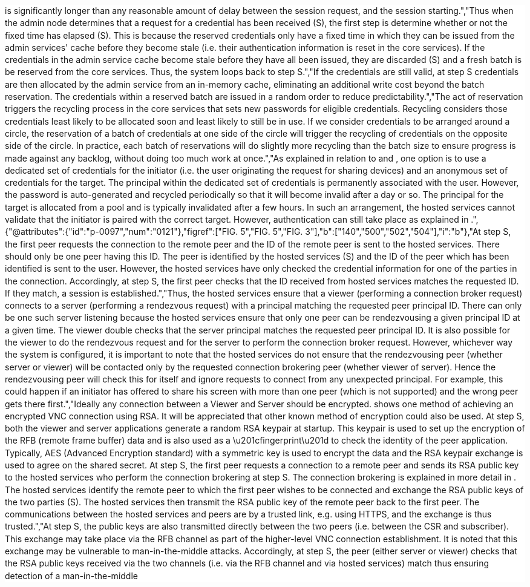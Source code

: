 is significantly longer than any reasonable amount of delay between the session request, and the session starting.","Thus when the admin node determines that a request for a credential has been received (S), the first step is determine whether or not the fixed time has elapsed (S). This is because the reserved credentials only have a fixed time in which they can be issued from the admin services' cache before they become stale (i.e. their authentication information is reset in the core services). If the credentials in the admin service cache become stale before they have all been issued, they are discarded (S) and a fresh batch is be reserved from the core services. Thus, the system loops back to step S.","If the credentials are still valid, at step S credentials are then allocated by the admin service from an in-memory cache, eliminating an additional write cost beyond the batch reservation. The credentials within a reserved batch are issued in a random order to reduce predictability.","The act of reservation triggers the recycling process in the core services that sets new passwords for eligible credentials. Recycling considers those credentials least likely to be allocated soon and least likely to still be in use. If we consider credentials to be arranged around a circle, the reservation of a batch of credentials at one side of the circle will trigger the recycling of credentials on the opposite side of the circle. In practice, each batch of reservations will do slightly more recycling than the batch size to ensure progress is made against any backlog, without doing too much work at once.","As explained in relation to and , one option is to use a dedicated set of credentials for the initiator (i.e. the user originating the request for sharing devices) and an anonymous set of credentials for the target. The principal within the dedicated set of credentials is permanently associated with the user. However, the password is auto-generated and recycled periodically so that it will become invalid after a day or so. The principal for the target is allocated from a pool and is typically invalidated after a few hours. In such an arrangement, the hosted services cannot validate that the initiator is paired with the correct target. However, authentication can still take place as explained in .",{"@attributes":{"id":"p-0097","num":"0121"},"figref":["FIG. 5","FIG. 5","FIG. 3"],"b":["140","500","502","504"],"i":"b"},"At step S, the first peer requests the connection to the remote peer and the ID of the remote peer is sent to the hosted services. There should only be one peer having this ID. The peer is identified by the hosted services (S) and the ID of the peer which has been identified is sent to the user. However, the hosted services have only checked the credential information for one of the parties in the connection. Accordingly, at step S, the first peer checks that the ID received from hosted services matches the requested ID. If they match, a session is established.","Thus, the hosted services ensure that a viewer (performing a connection broker request) connects to a server (performing a rendezvous request) with a principal matching the requested peer principal ID. There can only be one such server listening because the hosted services ensure that only one peer can be rendezvousing a given principal ID at a given time. The viewer double checks that the server principal matches the requested peer principal ID. It is also possible for the viewer to do the rendezvous request and for the server to perform the connection broker request. However, whichever way the system is configured, it is important to note that the hosted services do not ensure that the rendezvousing peer (whether server or viewer) will be contacted only by the requested connection brokering peer (whether viewer of server). Hence the rendezvousing peer will check this for itself and ignore requests to connect from any unexpected principal. For example, this could happen if an initiator has offered to share his screen with more than one peer (which is not supported) and the wrong peer gets there first.","Ideally any connection between a Viewer and Server should be encrypted.  shows one method of achieving an encrypted VNC connection using RSA. It will be appreciated that other known method of encryption could also be used. At step S, both the viewer and server applications generate a random RSA keypair at startup. This keypair is used to set up the encryption of the RFB (remote frame buffer) data and is also used as a \u201cfingerprint\u201d to check the identity of the peer application. Typically, AES (Advanced Encryption standard) with a symmetric key is used to encrypt the data and the RSA keypair exchange is used to agree on the shared secret. At step S, the first peer requests a connection to a remote peer and sends its RSA public key to the hosted services who perform the connection brokering at step S. The connection brokering is explained in more detail in . The hosted services identify the remote peer to which the first peer wishes to be connected and exchange the RSA public keys of the two parties (S). The hosted services then transmit the RSA public key of the remote peer back to the first peer. The communications between the hosted services and peers are by a trusted link, e.g. using HTTPS, and the exchange is thus trusted.","At step S, the public keys are also transmitted directly between the two peers (i.e. between the CSR and subscriber). This exchange may take place via the RFB channel as part of the higher-level VNC connection establishment. It is noted that this exchange may be vulnerable to man-in-the-middle attacks. Accordingly, at step S, the peer (either server or viewer) checks that the RSA public keys received via the two channels (i.e. via the RFB channel and via hosted services) match thus ensuring detection of a man-in-the-middle